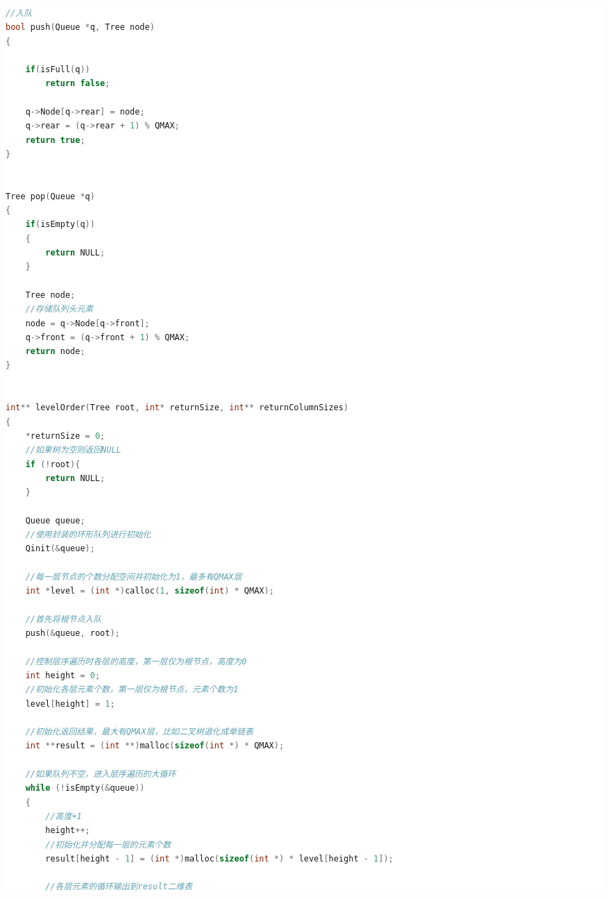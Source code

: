 ```c
//入队
bool push(Queue *q, Tree node)
{
  
    if(isFull(q))
        return false;
    
    q->Node[q->rear] = node;
    q->rear = (q->rear + 1) % QMAX;
    return true;
}


Tree pop(Queue *q)
{
    if(isEmpty(q))
    {
        return NULL;
    }
    
    Tree node;
    //存储队列头元素
    node = q->Node[q->front];
    q->front = (q->front + 1) % QMAX;
    return node;
}


int** levelOrder(Tree root, int* returnSize, int** returnColumnSizes)
{
    *returnSize = 0;
    //如果树为空则返回NULL
    if (!root){
        return NULL;
    }
    
    Queue queue;
    //使用封装的环形队列进行初始化
    Qinit(&queue);
    
    //每一层节点的个数分配空间并初始化为1，最多有QMAX层
    int *level = (int *)calloc(1, sizeof(int) * QMAX);
    
    //首先将根节点入队
    push(&queue, root);
    
    //控制层序遍历时各层的高度，第一层仅为根节点，高度为0
    int height = 0;
    //初始化各层元素个数，第一层仅为根节点，元素个数为1
    level[height] = 1;
    
    //初始化返回结果，最大有QMAX层，比如二叉树退化成单链表
    int **result = (int **)malloc(sizeof(int *) * QMAX);
    
    //如果队列不空，进入层序遍历的大循环
    while (!isEmpty(&queue)) 
    {   
        //高度+1
        height++; 
        //初始化并分配每一层的元素个数
        result[height - 1] = (int *)malloc(sizeof(int *) * level[height - 1]);
        
        //各层元素的循环输出到result二维表
```